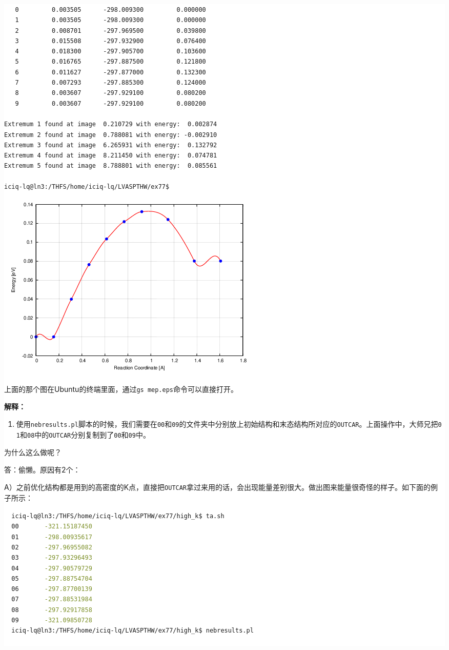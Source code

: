 ```
   0         0.003505      -298.009300         0.000000
   1         0.003505      -298.009300         0.000000
   2         0.008701      -297.969500         0.039800
   3         0.015508      -297.932900         0.076400
   4         0.018300      -297.905700         0.103600
   5         0.016765      -297.887500         0.121800
   6         0.011627      -297.877000         0.132300
   7         0.007293      -297.885300         0.124000
   8         0.003607      -297.929100         0.080200
   9         0.003607      -297.929100         0.080200

Extremum 1 found at image  0.210729 with energy:  0.002874
Extremum 2 found at image  0.788081 with energy: -0.002910
Extremum 3 found at image  6.265931 with energy:  0.132792
Extremum 4 found at image  8.211450 with energy:  0.074781
Extremum 5 found at image  8.788801 with energy:  0.085561

iciq-lq@ln3:/THFS/home/iciq-lq/LVASPTHW/ex77$ 
```

![](ex77/ex77_01.png)

上面的那个图在Ubuntu的终端里面，通过`gs mep.eps`命令可以直接打开。

**解释：**

1)  使用`nebresults.pl`脚本的时候，我们需要在`00`和`09`的文件夹中分别放上初始结构和末态结构所对应的`OUTCAR`。上面操作中，大师兄把`01`和`08`中的`OUTCAR`分别复制到了`00`和`09`中。

为什么这么做呢？

答：偷懒。原因有2个：

A）之前优化结构都是用到的高密度的K点，直接把`OUTCAR`拿过来用的话，会出现能量差别很大。做出图来能量很奇怪的样子。如下面的例子所示：

```bash
  iciq-lq@ln3:/THFS/home/iciq-lq/LVASPTHW/ex77/high_k$ ta.sh
  00       -321.15187450
  01       -298.00935617
  02       -297.96955082
  03       -297.93296493
  04       -297.90579729
  05       -297.88754704
  06       -297.87700139
  07       -297.88531984
  08       -297.92917858
  09       -321.09850728
  iciq-lq@ln3:/THFS/home/iciq-lq/LVASPTHW/ex77/high_k$ nebresults.pl
  
```